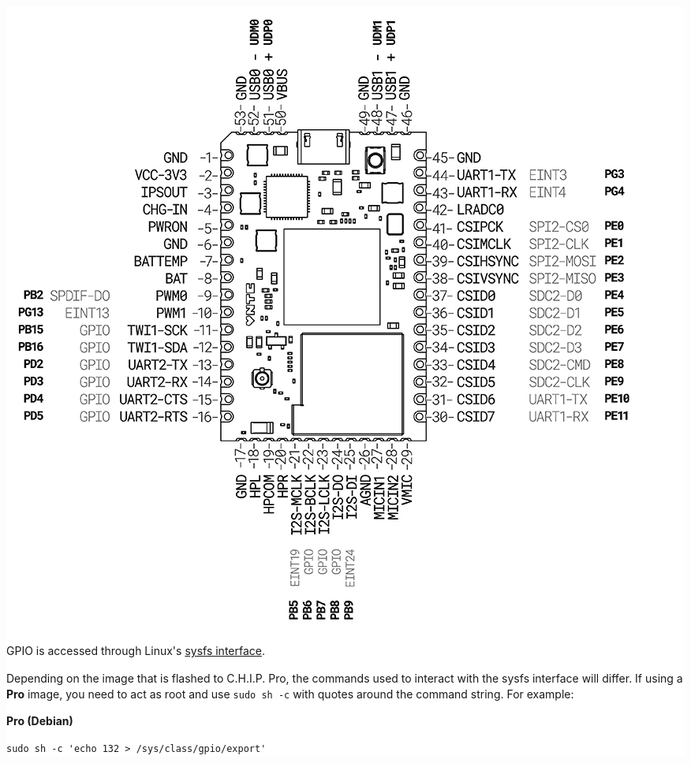 ![pin out](images/Pro_Pinout.jpg)

GPIO is accessed through Linux's [sysfs interface](https://www.kernel.org/doc/Documentation/gpio/sysfs.txt).  

Depending on the image that is flashed to C.H.I.P. Pro, the commands used to interact with the sysfs interface will differ. If using a **Pro** image, you need to act as root and use `sudo sh -c` with quotes around the command string. For example:

**Pro (Debian)**

```shell
sudo sh -c 'echo 132 > /sys/class/gpio/export'
```
